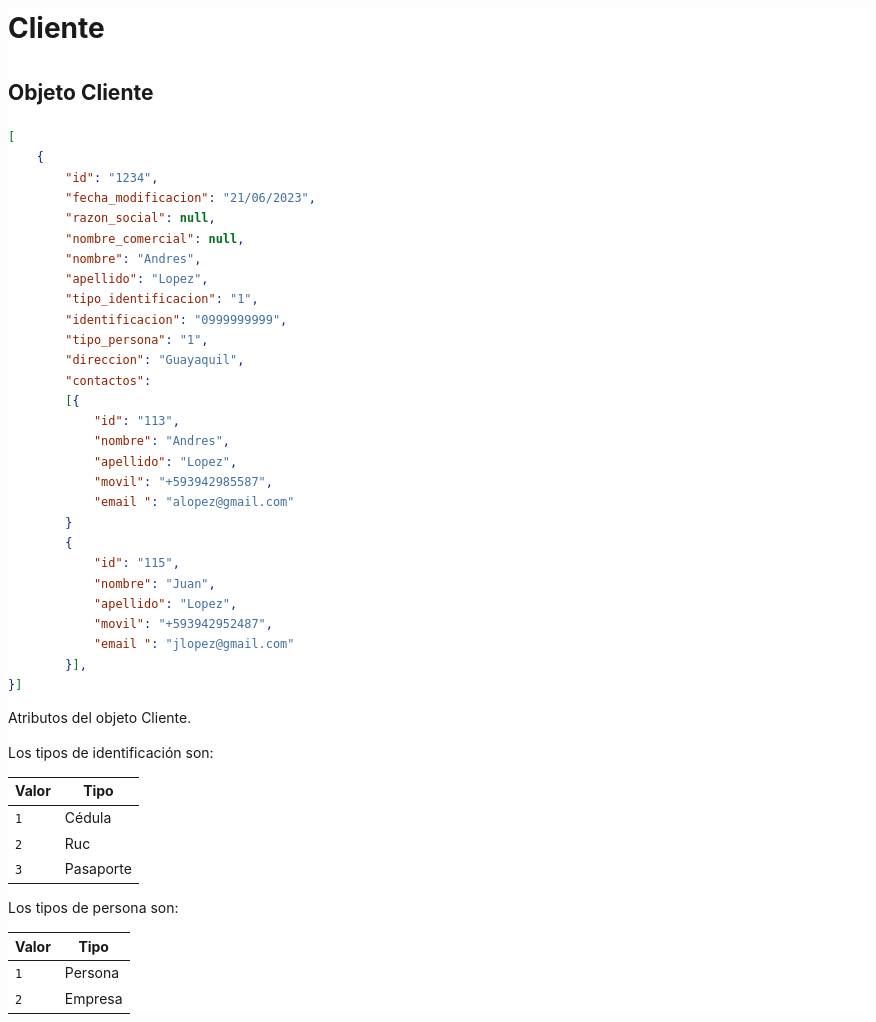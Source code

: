 # Cliente
## Objeto Cliente

``` json title="Objeto Cliente:"
[
    {
        "id": "1234",
        "fecha_modificacion": "21/06/2023",
        "razon_social": null,
        "nombre_comercial": null,
        "nombre": "Andres",
        "apellido": "Lopez",
        "tipo_identificacion": "1",
        "identificacion": "0999999999",
        "tipo_persona": "1",
        "direccion": "Guayaquil",
    	"contactos":
		[{
            "id": "113",
    	    "nombre": "Andres",
    	    "apellido": "Lopez",
    	    "movil": "+593942985587",
    	    "email ": "alopez@gmail.com"
    	}
		{
            "id": "115",
    	    "nombre": "Juan",
    	    "apellido": "Lopez",
    	    "movil": "+593942952487",
    	    "email ": "jlopez@gmail.com"
    	}],
}]
```
Atributos del objeto Cliente.

Los tipos de identificación son:

| Valor       | Tipo                                 |
| ----------- | ------------------------------------ |
| `1  `       | Cédula                               |
| `2  `       | Ruc|
| `3  `       | Pasaporte |

Los tipos de persona son:

| Valor       | Tipo                                 |
| ----------- | ------------------------------------ |
| `1  `       | Persona                            |
| `2  `       | Empresa|
